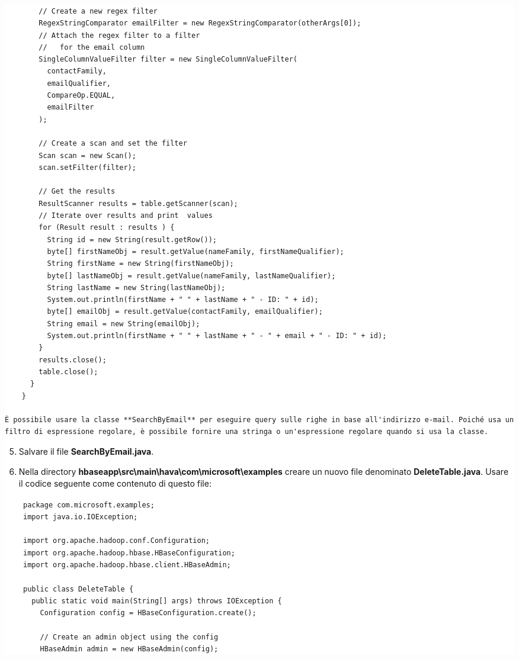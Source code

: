             // Create a new regex filter
            RegexStringComparator emailFilter = new RegexStringComparator(otherArgs[0]);
            // Attach the regex filter to a filter
            //   for the email column
            SingleColumnValueFilter filter = new SingleColumnValueFilter(
              contactFamily,
              emailQualifier,
              CompareOp.EQUAL,
              emailFilter
            );

            // Create a scan and set the filter
            Scan scan = new Scan();
            scan.setFilter(filter);

            // Get the results
            ResultScanner results = table.getScanner(scan);
            // Iterate over results and print  values
            for (Result result : results ) {
              String id = new String(result.getRow());
              byte[] firstNameObj = result.getValue(nameFamily, firstNameQualifier);
              String firstName = new String(firstNameObj);
              byte[] lastNameObj = result.getValue(nameFamily, lastNameQualifier);
              String lastName = new String(lastNameObj);
              System.out.println(firstName + " " + lastName + " - ID: " + id);
              byte[] emailObj = result.getValue(contactFamily, emailQualifier);
              String email = new String(emailObj);
              System.out.println(firstName + " " + lastName + " - " + email + " - ID: " + id);
            }
            results.close();
            table.close();
          }
        }

    È possibile usare la classe **SearchByEmail** per eseguire query sulle righe in base all'indirizzo e-mail. Poiché usa un filtro di espressione regolare, è possibile fornire una stringa o un'espressione regolare quando si usa la classe.
5. Salvare il file **SearchByEmail.java**.
6. Nella directory **hbaseapp\src\main\hava\com\microsoft\examples** creare un nuovo file denominato **DeleteTable.java**. Usare il codice seguente come contenuto di questo file:

        package com.microsoft.examples;
        import java.io.IOException;

        import org.apache.hadoop.conf.Configuration;
        import org.apache.hadoop.hbase.HBaseConfiguration;
        import org.apache.hadoop.hbase.client.HBaseAdmin;

        public class DeleteTable {
          public static void main(String[] args) throws IOException {
            Configuration config = HBaseConfiguration.create();

            // Create an admin object using the config
            HBaseAdmin admin = new HBaseAdmin(config);

